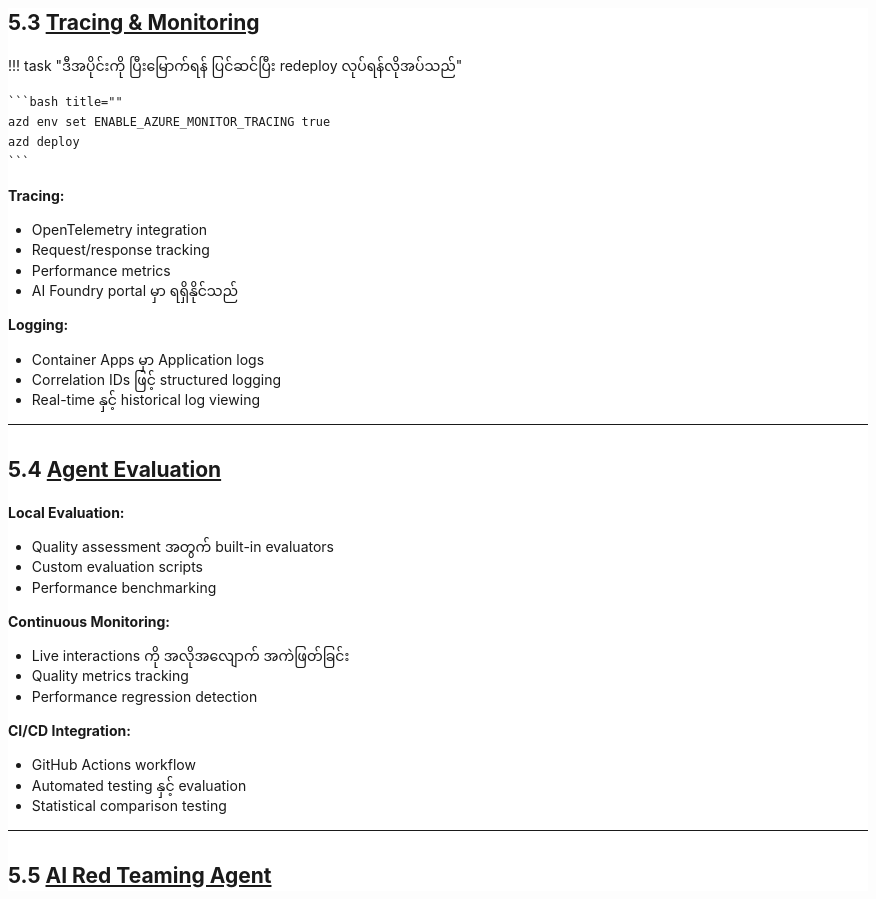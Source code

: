 
## 5.3 [Tracing & Monitoring](https://github.com/Azure-Samples/get-started-with-ai-agents/blob/main/docs/other_features.md#tracing-and-monitoring)

!!! task "ဒီအပိုင်းကို ပြီးမြောက်ရန် ပြင်ဆင်ပြီး redeploy လုပ်ရန်လိုအပ်သည်"    
    
    ```bash title=""
    azd env set ENABLE_AZURE_MONITOR_TRACING true
    azd deploy
    ```

**Tracing:**

- OpenTelemetry integration
- Request/response tracking
- Performance metrics
- AI Foundry portal မှာ ရရှိနိုင်သည်

**Logging:**

- Container Apps မှာ Application logs
- Correlation IDs ဖြင့် structured logging
- Real-time နှင့် historical log viewing

---

## 5.4 [Agent Evaluation](https://github.com/Azure-Samples/get-started-with-ai-agents/blob/main/docs/other_features.md#agent-evaluation)

**Local Evaluation:**

- Quality assessment အတွက် built-in evaluators
- Custom evaluation scripts
- Performance benchmarking

**Continuous Monitoring:**

- Live interactions ကို အလိုအလျောက် အကဲဖြတ်ခြင်း
- Quality metrics tracking
- Performance regression detection

**CI/CD Integration:**

- GitHub Actions workflow
- Automated testing နှင့် evaluation
- Statistical comparison testing

---

## 5.5 [AI Red Teaming Agent](https://github.com/Azure-Samples/get-started-with-ai-agents/blob/main/docs/other_features.md#ai-red-teaming-agent)
